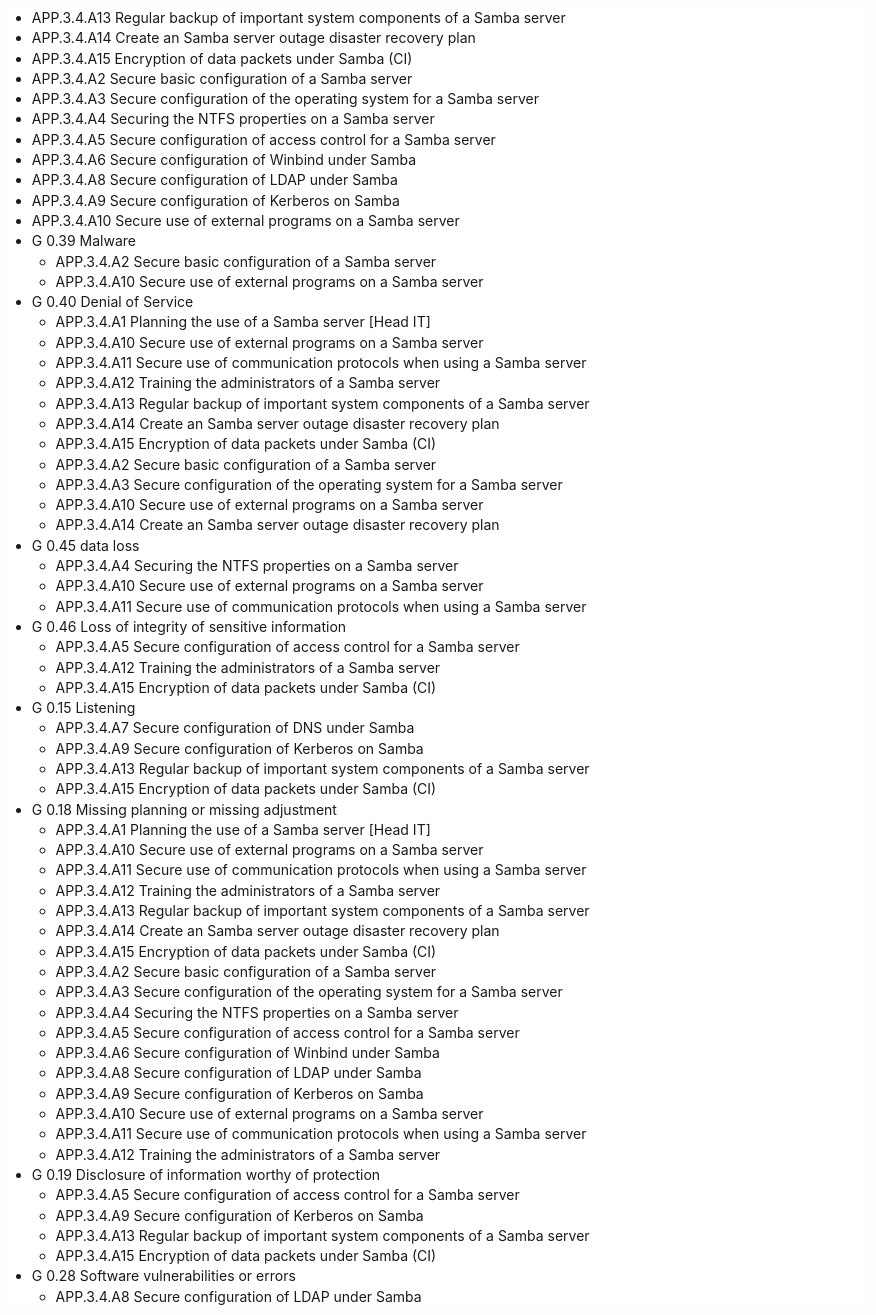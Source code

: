   * APP.3.4.A13 Regular backup of important system components of a Samba server
  * APP.3.4.A14 Create an Samba server outage disaster recovery plan
  * APP.3.4.A15 Encryption of data packets under Samba (CI)
  * APP.3.4.A2 Secure basic configuration of a Samba server
  * APP.3.4.A3 Secure configuration of the operating system for a Samba server
  * APP.3.4.A4 Securing the NTFS properties on a Samba server
  * APP.3.4.A5 Secure configuration of access control for a Samba server
  * APP.3.4.A6 Secure configuration of Winbind under Samba
  * APP.3.4.A8 Secure configuration of LDAP under Samba
  * APP.3.4.A9 Secure configuration of Kerberos on Samba
  * APP.3.4.A10 Secure use of external programs on a Samba server
* G 0.39 Malware
  * APP.3.4.A2 Secure basic configuration of a Samba server
  * APP.3.4.A10 Secure use of external programs on a Samba server
* G 0.40 Denial of Service
  * APP.3.4.A1 Planning the use of a Samba server [Head IT]
  * APP.3.4.A10 Secure use of external programs on a Samba server
  * APP.3.4.A11 Secure use of communication protocols when using a Samba server
  * APP.3.4.A12 Training the administrators of a Samba server
  * APP.3.4.A13 Regular backup of important system components of a Samba server
  * APP.3.4.A14 Create an Samba server outage disaster recovery plan
  * APP.3.4.A15 Encryption of data packets under Samba (CI)
  * APP.3.4.A2 Secure basic configuration of a Samba server
  * APP.3.4.A3 Secure configuration of the operating system for a Samba server
  * APP.3.4.A10 Secure use of external programs on a Samba server
  * APP.3.4.A14 Create an Samba server outage disaster recovery plan
* G 0.45 data loss
  * APP.3.4.A4 Securing the NTFS properties on a Samba server
  * APP.3.4.A10 Secure use of external programs on a Samba server
  * APP.3.4.A11 Secure use of communication protocols when using a Samba server
* G 0.46 Loss of integrity of sensitive information
  * APP.3.4.A5 Secure configuration of access control for a Samba server
  * APP.3.4.A12 Training the administrators of a Samba server
  * APP.3.4.A15 Encryption of data packets under Samba (CI)
* G 0.15 Listening
  * APP.3.4.A7 Secure configuration of DNS under Samba
  * APP.3.4.A9 Secure configuration of Kerberos on Samba
  * APP.3.4.A13 Regular backup of important system components of a Samba server
  * APP.3.4.A15 Encryption of data packets under Samba (CI)
* G 0.18 Missing planning or missing adjustment
  * APP.3.4.A1 Planning the use of a Samba server [Head IT]
  * APP.3.4.A10 Secure use of external programs on a Samba server
  * APP.3.4.A11 Secure use of communication protocols when using a Samba server
  * APP.3.4.A12 Training the administrators of a Samba server
  * APP.3.4.A13 Regular backup of important system components of a Samba server
  * APP.3.4.A14 Create an Samba server outage disaster recovery plan
  * APP.3.4.A15 Encryption of data packets under Samba (CI)
  * APP.3.4.A2 Secure basic configuration of a Samba server
  * APP.3.4.A3 Secure configuration of the operating system for a Samba server
  * APP.3.4.A4 Securing the NTFS properties on a Samba server
  * APP.3.4.A5 Secure configuration of access control for a Samba server
  * APP.3.4.A6 Secure configuration of Winbind under Samba
  * APP.3.4.A8 Secure configuration of LDAP under Samba
  * APP.3.4.A9 Secure configuration of Kerberos on Samba
  * APP.3.4.A10 Secure use of external programs on a Samba server
  * APP.3.4.A11 Secure use of communication protocols when using a Samba server
  * APP.3.4.A12 Training the administrators of a Samba server
* G 0.19 Disclosure of information worthy of protection
  * APP.3.4.A5 Secure configuration of access control for a Samba server
  * APP.3.4.A9 Secure configuration of Kerberos on Samba
  * APP.3.4.A13 Regular backup of important system components of a Samba server
  * APP.3.4.A15 Encryption of data packets under Samba (CI)
* G 0.28 Software vulnerabilities or errors
  * APP.3.4.A8 Secure configuration of LDAP under Samba